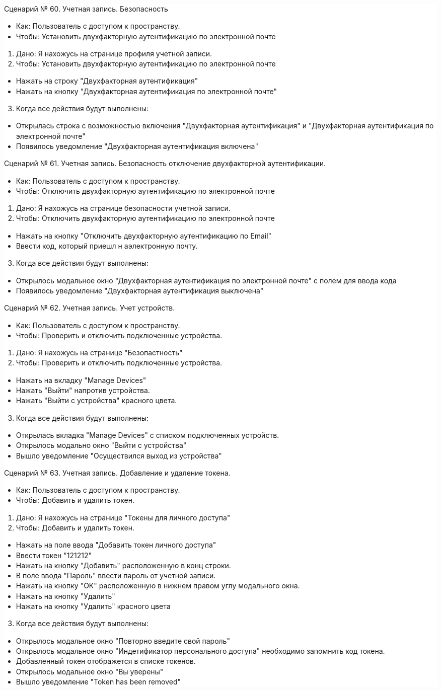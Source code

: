 Сценарий № 60. Учетная запись. Безопасность 
- Как: Пользователь с доступом к пространству.
- Чтобы: Установить двухфакторную аутентификацию по электронной почте
1. Дано: Я нахожусь на странице профиля учетной записи. 
2. Чтобы: Установить двухфакторную аутентификацию по электронной почте
- Нажать на строку "Двухфакторная аутентификация"
- Нажать на кнопку "Двухфакторная аутентификация по электронной почте"
3. Когда все действия будут выполнены:
- Открылась строка с возможностью включения "Двухфакторная аутентификация" и 
"Двухфакторная аутентификация по электронной почте"
- Появилось уведомление "Двухфакторная аутентификация включена"

Сценарий № 61. Учетная запись. Безопасность отключение двухфакторной аутентификации.
- Как: Пользователь с доступом к пространству.
- Чтобы: Отключить двухфакторную аутентификацию по электронной почте
1. Дано: Я нахожусь на странице безопасности учетной записи.
2. Чтобы: Отключить двухфакторную аутентификацию по электронной почте
- Нажать на кнопку "Отключить двухфакторную аутентификацию по Email"
- Ввести код, который приешл н аэлектронную почту.
3. Когда все действия будут выполнены:
- Открылось модальное окно "Двухфакторная аутентификация по электронной почте" с полем для ввода кода
- Появилось уведомление "Двухфакторная аутентификация выключена"

Сценарий № 62. Учетная запись. Учет устройств.
- Как: Пользователь с доступом к пространству.
- Чтобы: Проверить и отключить подключенные устройства.
1. Дано: Я нахожусь на странице "Безопастность"
2. Чтобы: Проверить и отключить подключенные устройства.
- Нажать на вкладку "Manage Devices"
- Нажать "Выйти" напротив устройства.
- Нажать "Выйти с устройства" красного цвета.
3. Когда все действия будут выполнены:
- Открылась вкладка "Manage Devices" с списком подключенных устройств.
- Открылось модально окно "Выйти с устройства"
- Вышло уведомление "Осуществился выход из устройства" 

Сценарий № 63. Учетная запись. Добавление и удаление токена.
- Как: Пользователь с доступом к пространству.
- Чтобы: Добавить и удалить токен.
1. Дано: Я нахожусь на странице "Токены для личного доступа"
2. Чтобы: Добавить и удалить токен.
- Нажать на поле ввода "Добавить токен личного доступа" 
- Ввести токен "121212"
- Нажать на кнопку "Добавить" расположенную в конц строки.
- В поле ввода "Пароль" ввести пароль от учетной записи.
- Нажать на кнопку "ОК" расположенную в нижнем правом углу модального окна.
- Нажать на кнопку "Удалить" 
- Нажать на кнопку "Удалить" красного цвета
3. Когда все действия будут выполнены:
- Открылось модальное окно "Повторно введите свой пароль" 
- Открылось модальное окно "Индетификатор персонального доступа" необходимо запомнить код токена. 
- Добавленный токен отображется в списке токенов.
- Открылось модальное окно "Вы уверены" 
- Вышло уведомление "Token has been removed"
